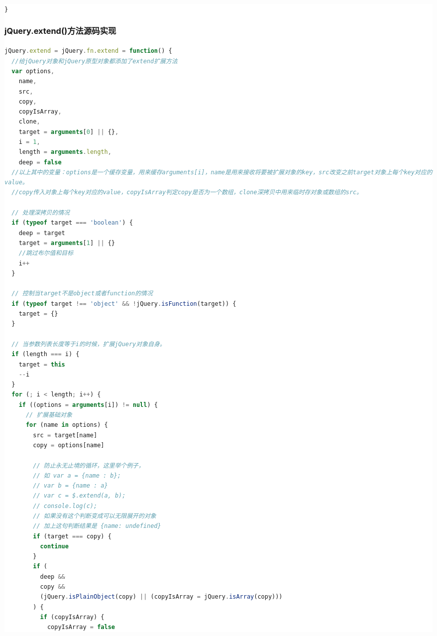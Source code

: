 ```js
}
```

### jQuery.extend()方法源码实现

```js
jQuery.extend = jQuery.fn.extend = function() {
  //给jQuery对象和jQuery原型对象都添加了extend扩展方法
  var options,
    name,
    src,
    copy,
    copyIsArray,
    clone,
    target = arguments[0] || {},
    i = 1,
    length = arguments.length,
    deep = false
  //以上其中的变量：options是一个缓存变量，用来缓存arguments[i]，name是用来接收将要被扩展对象的key，src改变之前target对象上每个key对应的value。
  //copy传入对象上每个key对应的value，copyIsArray判定copy是否为一个数组，clone深拷贝中用来临时存对象或数组的src。

  // 处理深拷贝的情况
  if (typeof target === 'boolean') {
    deep = target
    target = arguments[1] || {}
    //跳过布尔值和目标
    i++
  }

  // 控制当target不是object或者function的情况
  if (typeof target !== 'object' && !jQuery.isFunction(target)) {
    target = {}
  }

  // 当参数列表长度等于i的时候，扩展jQuery对象自身。
  if (length === i) {
    target = this
    --i
  }
  for (; i < length; i++) {
    if ((options = arguments[i]) != null) {
      // 扩展基础对象
      for (name in options) {
        src = target[name]
        copy = options[name]

        // 防止永无止境的循环，这里举个例子，
        // 如 var a = {name : b};
        // var b = {name : a}
        // var c = $.extend(a, b);
        // console.log(c);
        // 如果没有这个判断变成可以无限展开的对象
        // 加上这句判断结果是 {name: undefined}
        if (target === copy) {
          continue
        }
        if (
          deep &&
          copy &&
          (jQuery.isPlainObject(copy) || (copyIsArray = jQuery.isArray(copy)))
        ) {
          if (copyIsArray) {
            copyIsArray = false
```
